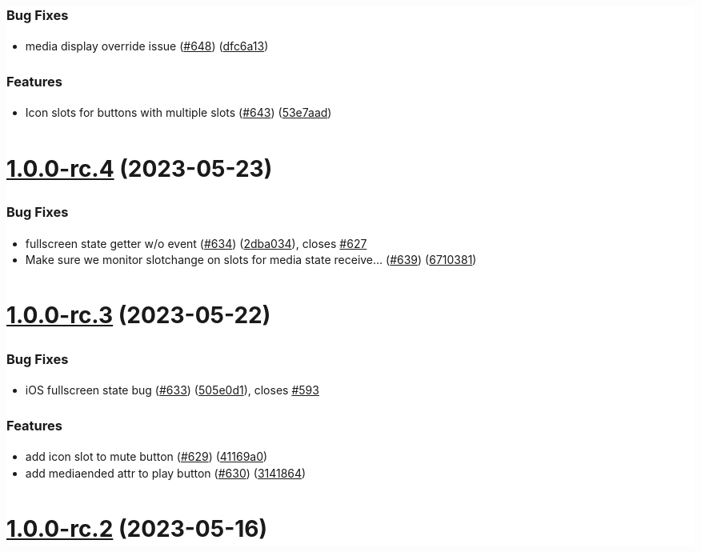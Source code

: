 
### Bug Fixes

* media display override issue ([#648](https://github.com/muxinc/media-chrome/issues/648)) ([dfc6a13](https://github.com/muxinc/media-chrome/commit/dfc6a13e46c2beb9f54511581e5ad5c281e592c0))


### Features

* Icon slots for buttons with multiple slots ([#643](https://github.com/muxinc/media-chrome/issues/643)) ([53e7aad](https://github.com/muxinc/media-chrome/commit/53e7aade3e2eb99481529e75b5e12e9f3cc0d0fa))



# [1.0.0-rc.4](https://github.com/muxinc/media-chrome/compare/v1.0.0-rc.3...v1.0.0-rc.4) (2023-05-23)


### Bug Fixes

* fullscreen state getter w/o event ([#634](https://github.com/muxinc/media-chrome/issues/634)) ([2dba034](https://github.com/muxinc/media-chrome/commit/2dba03418341988b56ba7c433b81142e6d1d2141)), closes [#627](https://github.com/muxinc/media-chrome/issues/627)
* Make sure we monitor slotchange on slots for media state receive… ([#639](https://github.com/muxinc/media-chrome/issues/639)) ([6710381](https://github.com/muxinc/media-chrome/commit/671038123e629ddbac79f17d99a3c80728568eab))



# [1.0.0-rc.3](https://github.com/muxinc/media-chrome/compare/v1.0.0-rc.2...v1.0.0-rc.3) (2023-05-22)


### Bug Fixes

* iOS fullscreen state bug ([#633](https://github.com/muxinc/media-chrome/issues/633)) ([505e0d1](https://github.com/muxinc/media-chrome/commit/505e0d15bffbe2bc63691f163c0538b879cd43e8)), closes [#593](https://github.com/muxinc/media-chrome/issues/593)


### Features

* add icon slot to mute button ([#629](https://github.com/muxinc/media-chrome/issues/629)) ([41169a0](https://github.com/muxinc/media-chrome/commit/41169a065742379e28152b6a32a795e2db47dd4d))
* add mediaended attr to play button ([#630](https://github.com/muxinc/media-chrome/issues/630)) ([3141864](https://github.com/muxinc/media-chrome/commit/3141864deeb651fcbcbd2cc1bfe133e356efb1f6))



# [1.0.0-rc.2](https://github.com/muxinc/media-chrome/compare/v1.0.0-rc.1...v1.0.0-rc.2) (2023-05-16)

